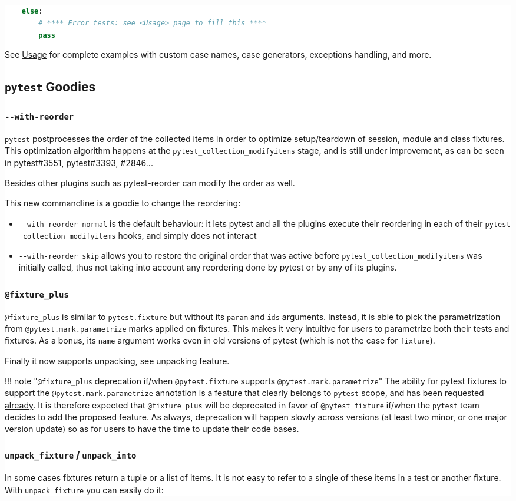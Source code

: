 ```python
    else:
        # **** Error tests: see <Usage> page to fill this ****
        pass
```

See [Usage](./usage) for complete examples with custom case names, case generators, exceptions handling, and more.


## `pytest` Goodies

### `--with-reorder`

`pytest` postprocesses the order of the collected items in order to optimize setup/teardown of session, module and class fixtures. This optimization algorithm happens at the `pytest_collection_modifyitems` stage, and is still under improvement, as can be seen in [pytest#3551](https://github.com/pytest-dev/pytest/pull/3551), [pytest#3393](https://github.com/pytest-dev/pytest/issues/3393), [#2846](https://github.com/pytest-dev/pytest/issues/2846)...

Besides other plugins such as [pytest-reorder](https://github.com/not-raspberry/pytest_reorder) can modify the order as well.


This new commandline is a goodie to change the reordering:

 * `--with-reorder normal` is the default behaviour: it lets pytest and all the plugins execute their reordering in each of their `pytest_collection_modifyitems` hooks, and simply does not interact 
 
 * `--with-reorder skip` allows you to restore the original order that was active before `pytest_collection_modifyitems` was initially called, thus not taking into account any reordering done by pytest or by any of its plugins.
 

### `@fixture_plus`

`@fixture_plus` is similar to `pytest.fixture` but without its `param` and `ids` arguments. Instead, it is able to pick the parametrization from `@pytest.mark.parametrize` marks applied on fixtures. This makes it very intuitive for users to parametrize both their tests and fixtures. As a bonus, its `name` argument works even in old versions of pytest (which is not the case for `fixture`).

Finally it now supports unpacking, see [unpacking feature](#unpack_fixture-unpack_into).

!!! note "`@fixture_plus` deprecation if/when `@pytest.fixture` supports `@pytest.mark.parametrize`"
    The ability for pytest fixtures to support the `@pytest.mark.parametrize` annotation is a feature that clearly belongs to `pytest` scope, and has been [requested already](https://github.com/pytest-dev/pytest/issues/3960). It is therefore expected that `@fixture_plus` will be deprecated in favor of `@pytest_fixture` if/when the `pytest` team decides to add the proposed feature. As always, deprecation will happen slowly across versions (at least two minor, or one major version update) so as for users to have the time to update their code bases.

### `unpack_fixture` / `unpack_into`

In some cases fixtures return a tuple or a list of items. It is not easy to refer to a single of these items in a test or another fixture. With `unpack_fixture` you can easily do it:
